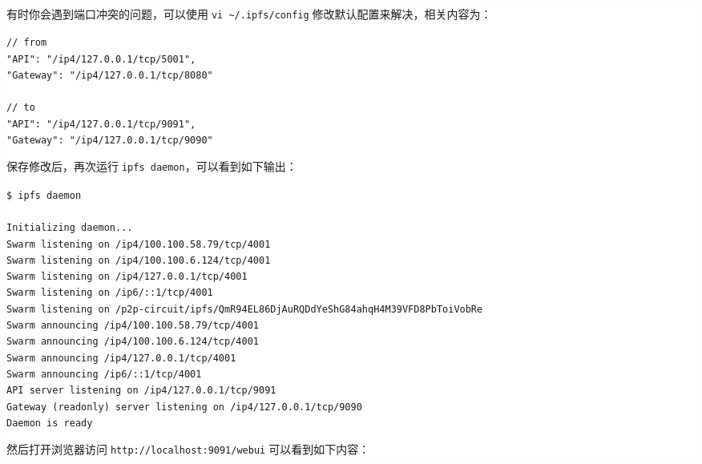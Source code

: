 有时你会遇到端口冲突的问题，可以使用 `vi ~/.ipfs/config` 修改默认配置来解决，相关内容为：

```
// from
"API": "/ip4/127.0.0.1/tcp/5001",
"Gateway": "/ip4/127.0.0.1/tcp/8080"

// to 
"API": "/ip4/127.0.0.1/tcp/9091",
"Gateway": "/ip4/127.0.0.1/tcp/9090"
```

保存修改后，再次运行 `ipfs daemon`，可以看到如下输出：

```
$ ipfs daemon

Initializing daemon...
Swarm listening on /ip4/100.100.58.79/tcp/4001
Swarm listening on /ip4/100.100.6.124/tcp/4001
Swarm listening on /ip4/127.0.0.1/tcp/4001
Swarm listening on /ip6/::1/tcp/4001
Swarm listening on /p2p-circuit/ipfs/QmR94EL86DjAuRQDdYeShG84ahqH4M39VFD8PbToiVobRe
Swarm announcing /ip4/100.100.58.79/tcp/4001
Swarm announcing /ip4/100.100.6.124/tcp/4001
Swarm announcing /ip4/127.0.0.1/tcp/4001
Swarm announcing /ip6/::1/tcp/4001
API server listening on /ip4/127.0.0.1/tcp/9091
Gateway (readonly) server listening on /ip4/127.0.0.1/tcp/9090
Daemon is ready
```

然后打开浏览器访问 `http://localhost:9091/webui` 可以看到如下内容：
